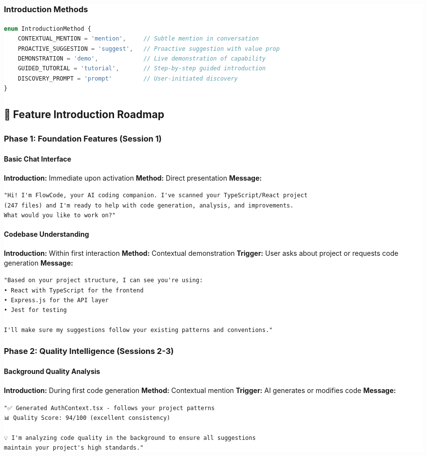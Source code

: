 ### **Introduction Methods**
```typescript
enum IntroductionMethod {
    CONTEXTUAL_MENTION = 'mention',     // Subtle mention in conversation
    PROACTIVE_SUGGESTION = 'suggest',   // Proactive suggestion with value prop
    DEMONSTRATION = 'demo',             // Live demonstration of capability
    GUIDED_TUTORIAL = 'tutorial',       // Step-by-step guided introduction
    DISCOVERY_PROMPT = 'prompt'         // User-initiated discovery
}
```

## 🚀 **Feature Introduction Roadmap**

### **Phase 1: Foundation Features (Session 1)**

#### **Basic Chat Interface**
**Introduction:** Immediate upon activation
**Method:** Direct presentation
**Message:** 
```
"Hi! I'm FlowCode, your AI coding companion. I've scanned your TypeScript/React project 
(247 files) and I'm ready to help with code generation, analysis, and improvements. 
What would you like to work on?"
```

#### **Codebase Understanding**
**Introduction:** Within first interaction
**Method:** Contextual demonstration
**Trigger:** User asks about project or requests code generation
**Message:**
```
"Based on your project structure, I can see you're using:
• React with TypeScript for the frontend
• Express.js for the API layer
• Jest for testing

I'll make sure my suggestions follow your existing patterns and conventions."
```

### **Phase 2: Quality Intelligence (Sessions 2-3)**

#### **Background Quality Analysis**
**Introduction:** During first code generation
**Method:** Contextual mention
**Trigger:** AI generates or modifies code
**Message:**
```
"✅ Generated AuthContext.tsx - follows your project patterns
📊 Quality Score: 94/100 (excellent consistency)

💡 I'm analyzing code quality in the background to ensure all suggestions 
maintain your project's high standards."
```
